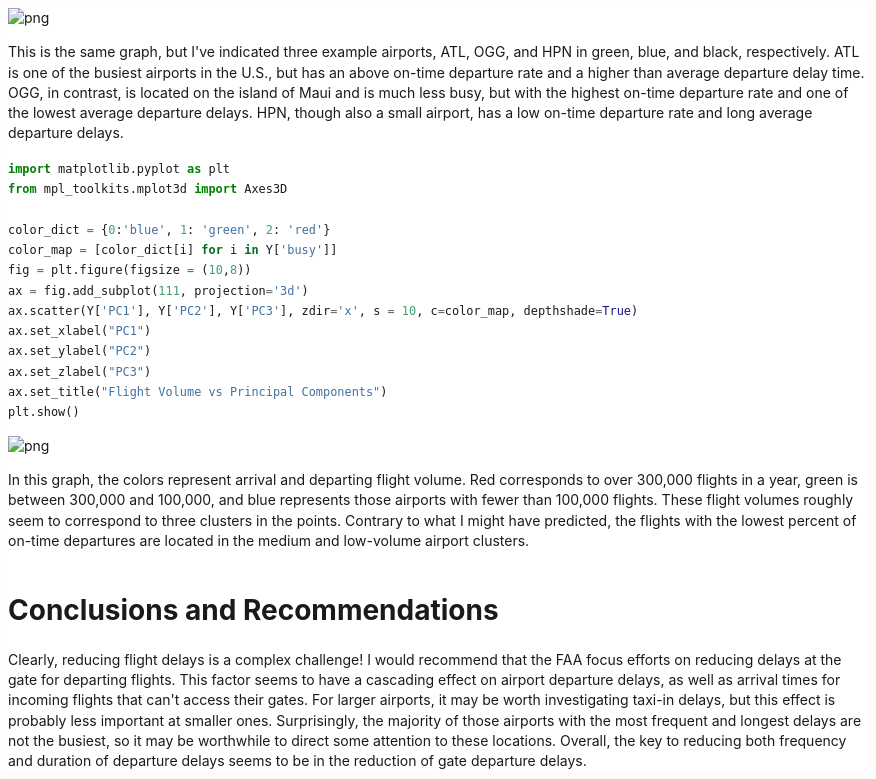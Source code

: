 
![png](../../../images/project_7_faa_files/project_7_faa_39_0.png)


This is the same graph, but I've indicated three example airports, ATL, OGG, and HPN in green, blue, and black, respectively. ATL is one of the busiest airports in the U.S., but has an above on-time departure rate and a higher than average departure delay time. OGG, in contrast, is located on the island of Maui and is much less busy, but with the highest on-time departure rate and one of the lowest average departure delays. HPN, though also a small airport, has a low on-time departure rate and long average departure delays.


```python
import matplotlib.pyplot as plt
from mpl_toolkits.mplot3d import Axes3D

color_dict = {0:'blue', 1: 'green', 2: 'red'}
color_map = [color_dict[i] for i in Y['busy']]
fig = plt.figure(figsize = (10,8))
ax = fig.add_subplot(111, projection='3d')
ax.scatter(Y['PC1'], Y['PC2'], Y['PC3'], zdir='x', s = 10, c=color_map, depthshade=True)
ax.set_xlabel("PC1")
ax.set_ylabel("PC2")
ax.set_zlabel("PC3")
ax.set_title("Flight Volume vs Principal Components")
plt.show()
```


![png](../../../images/project_7_faa_files/project_7_faa_41_0.png)


In this graph, the colors represent arrival and departing flight volume. Red corresponds to over 300,000 flights in a year, green is between 300,000 and 100,000, and blue represents those airports with fewer than 100,000 flights. These flight volumes roughly seem to correspond to three clusters in the points. Contrary to what I might have predicted, the flights with the lowest percent of on-time departures are located in the medium and low-volume airport clusters.

# Conclusions and Recommendations

Clearly, reducing flight delays is a complex challenge! I would recommend that the FAA focus efforts on reducing delays at the gate for departing flights. This factor seems to have a cascading effect on airport departure delays, as well as arrival times for incoming flights that can't access their gates. For larger airports, it may be worth investigating taxi-in delays, but this effect is probably less important at smaller ones. Surprisingly, the majority of those airports with the most frequent and longest delays are not the busiest, so it may be worthwhile to direct some attention to these locations. Overall, the key to reducing both frequency and duration of departure delays seems to be in the reduction of gate departure delays.
